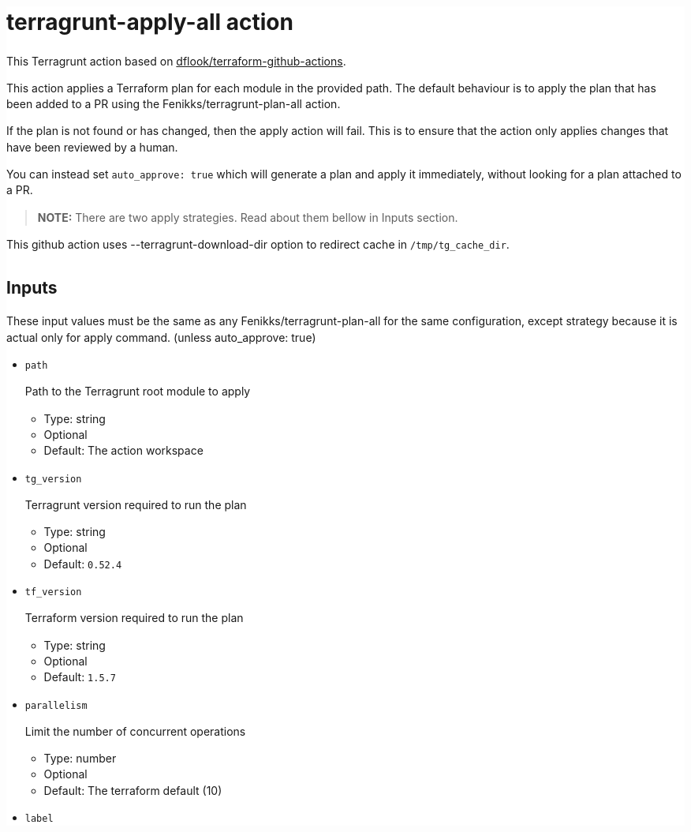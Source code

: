 # terragrunt-apply-all action

This Terragrunt action based on [dflook/terraform-github-actions](https://github.com/dflook/terraform-github-actions).

This action applies a Terraform plan for each module in the provided path. The default behaviour is to apply the plan that has been added to a PR using the Fenikks/terragrunt-plan-all action.

If the plan is not found or has changed, then the apply action will fail. This is to ensure that the action only applies changes that have been reviewed by a human.

You can instead set `auto_approve: true` which will generate a plan and apply it immediately, without looking for a plan attached to a PR.

>**NOTE:** 
>There are two apply strategies. Read about them bellow in Inputs section. 

This github action uses --terragrunt-download-dir option to redirect cache in `/tmp/tg_cache_dir`.

## Inputs

These input values must be the same as any Fenikks/terragrunt-plan-all for the same configuration, except strategy because it is actual only for apply command. (unless auto_approve: true)

* `path`

  Path to the Terragrunt root module to apply

  - Type: string
  - Optional
  - Default: The action workspace

* `tg_version`

  Terragrunt version required to run the plan

  - Type: string
  - Optional
  - Default: `0.52.4`

* `tf_version`

  Terraform version required to run the plan

  - Type: string
  - Optional
  - Default: `1.5.7`

* `parallelism`

  Limit the number of concurrent operations

  - Type: number
  - Optional
  - Default: The terraform default (10)

* `label`
